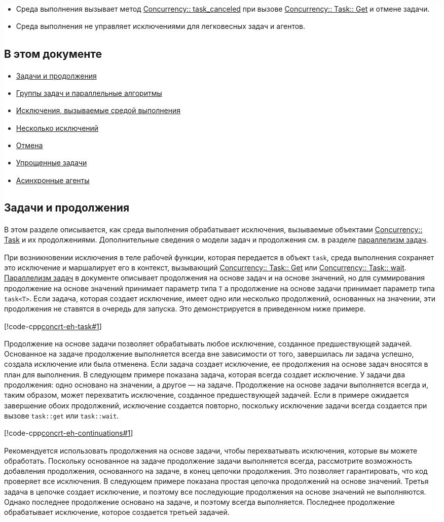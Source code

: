 - Среда выполнения вызывает метод [Concurrency:: task_canceled](../../parallel/concrt/reference/task-canceled-class.md) при вызове [Concurrency:: Task:: Get](reference/task-class.md#get) и отмене задачи.

- Среда выполнения не управляет исключениями для легковесных задач и агентов.

## <a name="top"></a>В этом документе

- [Задачи и продолжения](#tasks)

- [Группы задач и параллельные алгоритмы](#task_groups)

- [Исключения, вызываемые средой выполнения](#runtime)

- [Несколько исключений](#multiple)

- [Отмена](#cancellation)

- [Упрощенные задачи](#lwts)

- [Асинхронные агенты](#agents)

## <a name="tasks"></a>Задачи и продолжения

В этом разделе описывается, как среда выполнения обрабатывает исключения, вызываемые объектами [Concurrency:: Task](../../parallel/concrt/reference/task-class.md) и их продолжениями. Дополнительные сведения о модели задач и продолжения см. в разделе [параллелизм задач](../../parallel/concrt/task-parallelism-concurrency-runtime.md).

При возникновении исключения в теле рабочей функции, которая передается в объект `task`, среда выполнения сохраняет это исключение и маршалирует его в контекст, вызывающий [Concurrency:: Task:: Get](reference/task-class.md#get) или [Concurrency:: Task:: wait](reference/task-class.md#wait). [Параллелизм задач](../../parallel/concrt/task-parallelism-concurrency-runtime.md) в документе описывает продолжения на основе задач и на основе значений, но для суммирования продолжение на основе значений принимает параметр типа `T` а продолжение на основе задачи принимает параметр типа `task<T>`. Если задача, которая создает исключение, имеет одно или несколько продолжений, основанных на значении, эти продолжения не ставятся в очередь для запуска. Это демонстрируется в приведенном ниже примере.

[!code-cpp[concrt-eh-task#1](../../parallel/concrt/codesnippet/cpp/exception-handling-in-the-concurrency-runtime_1.cpp)]

Продолжение на основе задачи позволяет обрабатывать любое исключение, созданное предшествующей задачей. Основанное на задаче продолжение выполняется всегда вне зависимости от того, завершилась ли задача успешно, создала исключение или была отменена. Если задача создает исключение, ее продолжения на основе задач вносятся в план для выполнения. В следующем примере показана задача, которая всегда создает исключение. У задачи два продолжения: одно основано на значении, а другое — на задаче. Продолжение на основе задачи выполняется всегда и, таким образом, может перехватить исключение, созданное предшествующей задачей. Если в примере ожидается завершение обоих продолжений, исключение создается повторно, поскольку исключение задачи всегда создается при вызове `task::get` или `task::wait`.

[!code-cpp[concrt-eh-continuations#1](../../parallel/concrt/codesnippet/cpp/exception-handling-in-the-concurrency-runtime_2.cpp)]

Рекомендуется использовать продолжения на основе задачи, чтобы перехватывать исключения, которые вы можете обработать. Поскольку основанное на задаче продолжение задачи выполняется всегда, рассмотрите возможность добавления продолжения, основанного на задаче, в конец цепочки продолжения. Это позволяет гарантировать, что код проверяет все исключения. В следующем примере показана простая цепочка продолжений на основе значений. Третья задача в цепочке создает исключение, и поэтому все последующие продолжения на основе значений не выполняются. Однако последнее продолжение основано на задаче, и поэтому всегда выполняется. Последнее продолжение обрабатывает исключение, которое создается третьей задачей.
